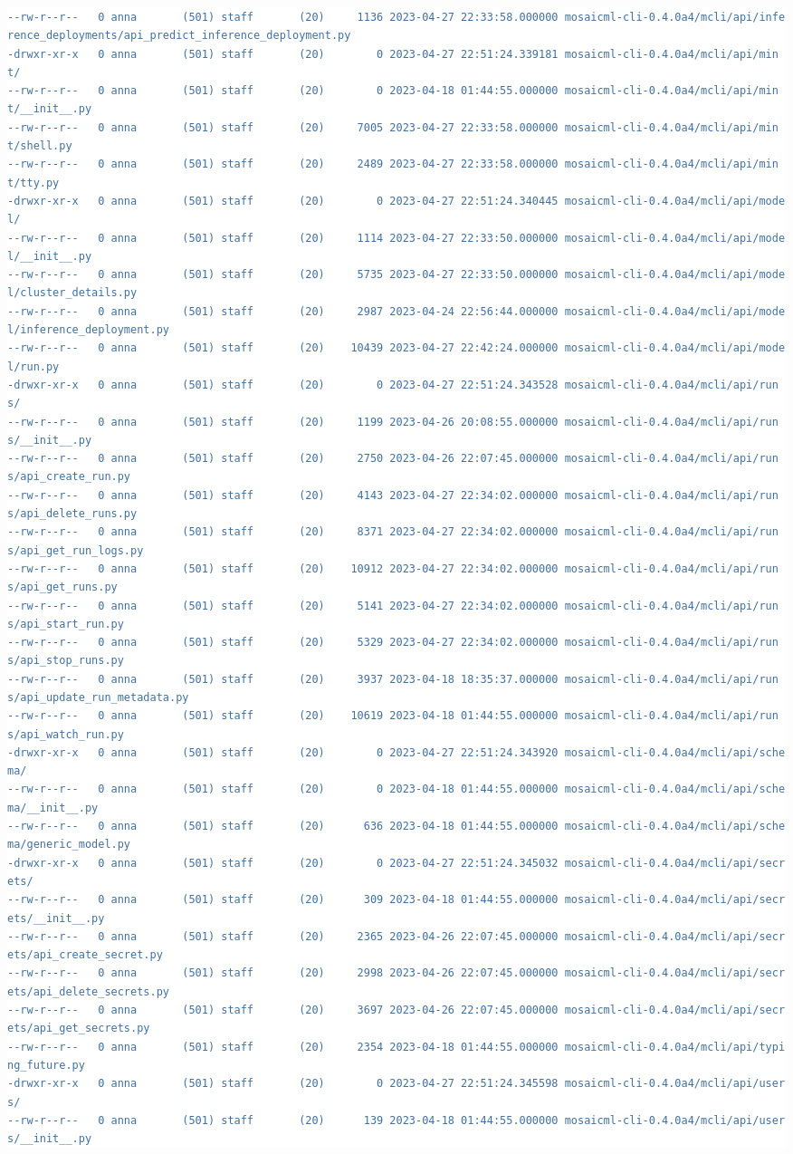 ```diff
--rw-r--r--   0 anna       (501) staff       (20)     1136 2023-04-27 22:33:58.000000 mosaicml-cli-0.4.0a4/mcli/api/inference_deployments/api_predict_inference_deployment.py
-drwxr-xr-x   0 anna       (501) staff       (20)        0 2023-04-27 22:51:24.339181 mosaicml-cli-0.4.0a4/mcli/api/mint/
--rw-r--r--   0 anna       (501) staff       (20)        0 2023-04-18 01:44:55.000000 mosaicml-cli-0.4.0a4/mcli/api/mint/__init__.py
--rw-r--r--   0 anna       (501) staff       (20)     7005 2023-04-27 22:33:58.000000 mosaicml-cli-0.4.0a4/mcli/api/mint/shell.py
--rw-r--r--   0 anna       (501) staff       (20)     2489 2023-04-27 22:33:58.000000 mosaicml-cli-0.4.0a4/mcli/api/mint/tty.py
-drwxr-xr-x   0 anna       (501) staff       (20)        0 2023-04-27 22:51:24.340445 mosaicml-cli-0.4.0a4/mcli/api/model/
--rw-r--r--   0 anna       (501) staff       (20)     1114 2023-04-27 22:33:50.000000 mosaicml-cli-0.4.0a4/mcli/api/model/__init__.py
--rw-r--r--   0 anna       (501) staff       (20)     5735 2023-04-27 22:33:50.000000 mosaicml-cli-0.4.0a4/mcli/api/model/cluster_details.py
--rw-r--r--   0 anna       (501) staff       (20)     2987 2023-04-24 22:56:44.000000 mosaicml-cli-0.4.0a4/mcli/api/model/inference_deployment.py
--rw-r--r--   0 anna       (501) staff       (20)    10439 2023-04-27 22:42:24.000000 mosaicml-cli-0.4.0a4/mcli/api/model/run.py
-drwxr-xr-x   0 anna       (501) staff       (20)        0 2023-04-27 22:51:24.343528 mosaicml-cli-0.4.0a4/mcli/api/runs/
--rw-r--r--   0 anna       (501) staff       (20)     1199 2023-04-26 20:08:55.000000 mosaicml-cli-0.4.0a4/mcli/api/runs/__init__.py
--rw-r--r--   0 anna       (501) staff       (20)     2750 2023-04-26 22:07:45.000000 mosaicml-cli-0.4.0a4/mcli/api/runs/api_create_run.py
--rw-r--r--   0 anna       (501) staff       (20)     4143 2023-04-27 22:34:02.000000 mosaicml-cli-0.4.0a4/mcli/api/runs/api_delete_runs.py
--rw-r--r--   0 anna       (501) staff       (20)     8371 2023-04-27 22:34:02.000000 mosaicml-cli-0.4.0a4/mcli/api/runs/api_get_run_logs.py
--rw-r--r--   0 anna       (501) staff       (20)    10912 2023-04-27 22:34:02.000000 mosaicml-cli-0.4.0a4/mcli/api/runs/api_get_runs.py
--rw-r--r--   0 anna       (501) staff       (20)     5141 2023-04-27 22:34:02.000000 mosaicml-cli-0.4.0a4/mcli/api/runs/api_start_run.py
--rw-r--r--   0 anna       (501) staff       (20)     5329 2023-04-27 22:34:02.000000 mosaicml-cli-0.4.0a4/mcli/api/runs/api_stop_runs.py
--rw-r--r--   0 anna       (501) staff       (20)     3937 2023-04-18 18:35:37.000000 mosaicml-cli-0.4.0a4/mcli/api/runs/api_update_run_metadata.py
--rw-r--r--   0 anna       (501) staff       (20)    10619 2023-04-18 01:44:55.000000 mosaicml-cli-0.4.0a4/mcli/api/runs/api_watch_run.py
-drwxr-xr-x   0 anna       (501) staff       (20)        0 2023-04-27 22:51:24.343920 mosaicml-cli-0.4.0a4/mcli/api/schema/
--rw-r--r--   0 anna       (501) staff       (20)        0 2023-04-18 01:44:55.000000 mosaicml-cli-0.4.0a4/mcli/api/schema/__init__.py
--rw-r--r--   0 anna       (501) staff       (20)      636 2023-04-18 01:44:55.000000 mosaicml-cli-0.4.0a4/mcli/api/schema/generic_model.py
-drwxr-xr-x   0 anna       (501) staff       (20)        0 2023-04-27 22:51:24.345032 mosaicml-cli-0.4.0a4/mcli/api/secrets/
--rw-r--r--   0 anna       (501) staff       (20)      309 2023-04-18 01:44:55.000000 mosaicml-cli-0.4.0a4/mcli/api/secrets/__init__.py
--rw-r--r--   0 anna       (501) staff       (20)     2365 2023-04-26 22:07:45.000000 mosaicml-cli-0.4.0a4/mcli/api/secrets/api_create_secret.py
--rw-r--r--   0 anna       (501) staff       (20)     2998 2023-04-26 22:07:45.000000 mosaicml-cli-0.4.0a4/mcli/api/secrets/api_delete_secrets.py
--rw-r--r--   0 anna       (501) staff       (20)     3697 2023-04-26 22:07:45.000000 mosaicml-cli-0.4.0a4/mcli/api/secrets/api_get_secrets.py
--rw-r--r--   0 anna       (501) staff       (20)     2354 2023-04-18 01:44:55.000000 mosaicml-cli-0.4.0a4/mcli/api/typing_future.py
-drwxr-xr-x   0 anna       (501) staff       (20)        0 2023-04-27 22:51:24.345598 mosaicml-cli-0.4.0a4/mcli/api/users/
--rw-r--r--   0 anna       (501) staff       (20)      139 2023-04-18 01:44:55.000000 mosaicml-cli-0.4.0a4/mcli/api/users/__init__.py
```